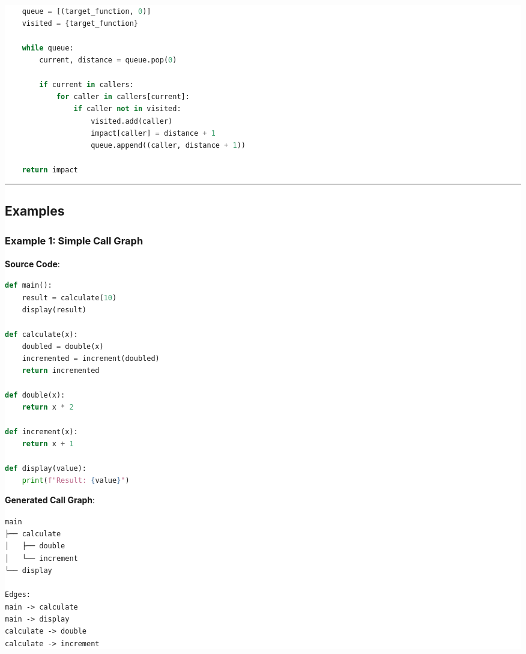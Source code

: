 ```python
    queue = [(target_function, 0)]
    visited = {target_function}

    while queue:
        current, distance = queue.pop(0)

        if current in callers:
            for caller in callers[current]:
                if caller not in visited:
                    visited.add(caller)
                    impact[caller] = distance + 1
                    queue.append((caller, distance + 1))

    return impact
```

---

## Examples

### Example 1: Simple Call Graph

**Source Code**:
```python
def main():
    result = calculate(10)
    display(result)

def calculate(x):
    doubled = double(x)
    incremented = increment(doubled)
    return incremented

def double(x):
    return x * 2

def increment(x):
    return x + 1

def display(value):
    print(f"Result: {value}")
```

**Generated Call Graph**:
```
main
├── calculate
│   ├── double
│   └── increment
└── display

Edges:
main -> calculate
main -> display
calculate -> double
calculate -> increment
```
